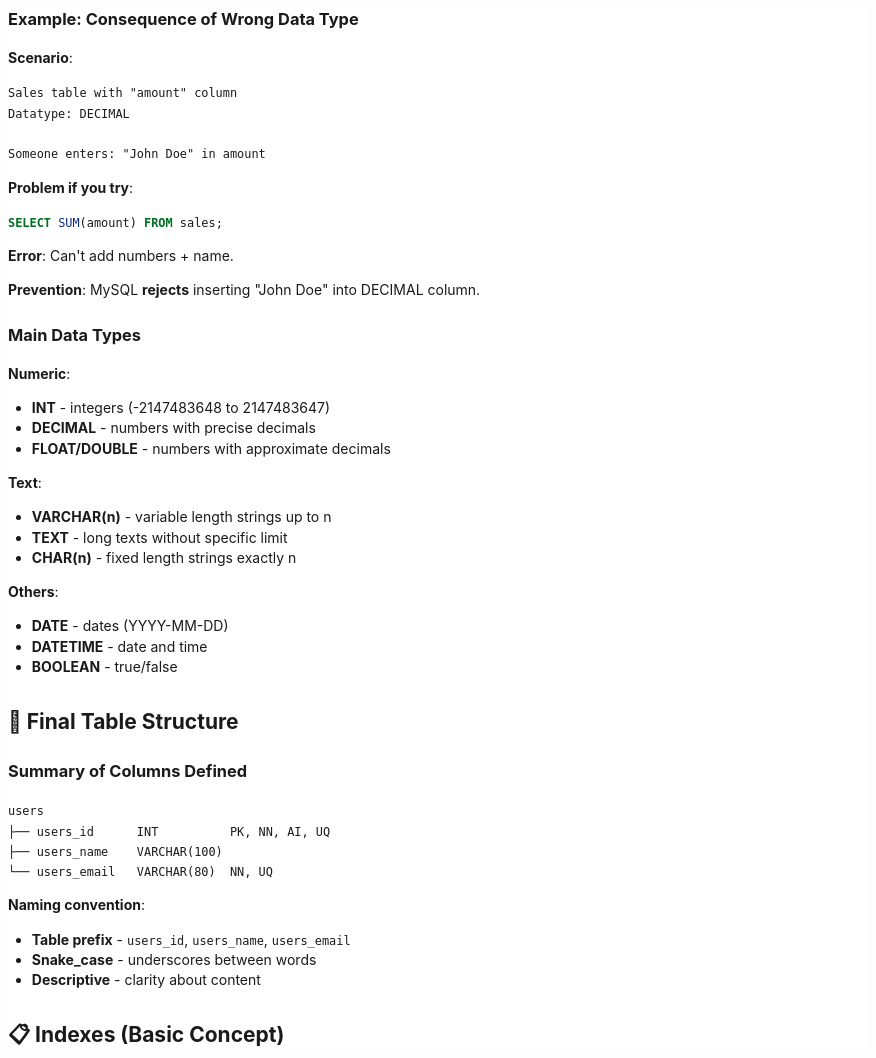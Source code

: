 ### Example: Consequence of Wrong Data Type

**Scenario**:
```
Sales table with "amount" column
Datatype: DECIMAL

Someone enters: "John Doe" in amount
```

**Problem if you try**:
```sql
SELECT SUM(amount) FROM sales;
```

**Error**: Can't add numbers + name.

**Prevention**: MySQL **rejects** inserting "John Doe" into DECIMAL column.

### Main Data Types

**Numeric**:
- **INT** - integers (-2147483648 to 2147483647)
- **DECIMAL** - numbers with precise decimals
- **FLOAT/DOUBLE** - numbers with approximate decimals

**Text**:
- **VARCHAR(n)** - variable length strings up to n
- **TEXT** - long texts without specific limit
- **CHAR(n)** - fixed length strings exactly n

**Others**:
- **DATE** - dates (YYYY-MM-DD)
- **DATETIME** - date and time
- **BOOLEAN** - true/false

## 📧 Final Table Structure

### Summary of Columns Defined

```
users
├── users_id      INT          PK, NN, AI, UQ
├── users_name    VARCHAR(100)
└── users_email   VARCHAR(80)  NN, UQ
```

**Naming convention**:
- **Table prefix** - `users_id`, `users_name`, `users_email`
- **Snake_case** - underscores between words
- **Descriptive** - clarity about content

## 📋 Indexes (Basic Concept)
